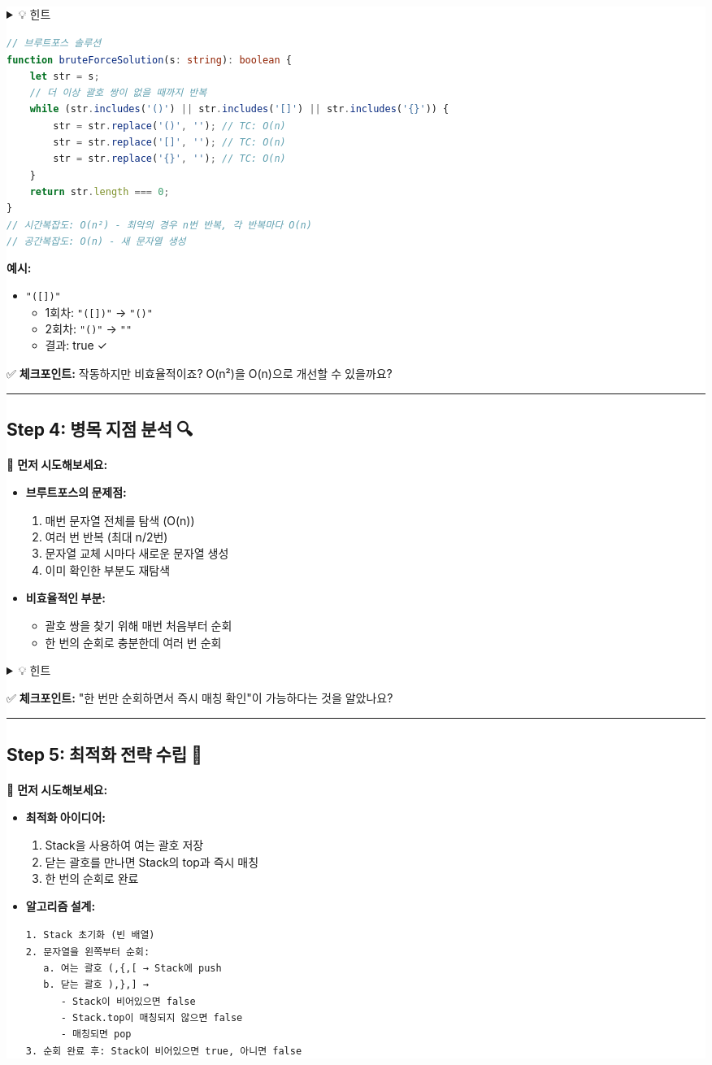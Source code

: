 <details><summary>💡 힌트</summary></details>

```typescript
// 브루트포스 솔루션
function bruteForceSolution(s: string): boolean {
    let str = s;
    // 더 이상 괄호 쌍이 없을 때까지 반복
    while (str.includes('()') || str.includes('[]') || str.includes('{}')) {
        str = str.replace('()', ''); // TC: O(n)
        str = str.replace('[]', ''); // TC: O(n)
        str = str.replace('{}', ''); // TC: O(n)
    }
    return str.length === 0;
}
// 시간복잡도: O(n²) - 최악의 경우 n번 반복, 각 반복마다 O(n)
// 공간복잡도: O(n) - 새 문자열 생성
```

**예시:**
- `"([])"`
  - 1회차: `"([])"` → `"()"`
  - 2회차: `"()"` → `""`
  - 결과: true ✓

✅ **체크포인트:** 작동하지만 비효율적이죠? O(n²)을 O(n)으로 개선할 수 있을까요?

---

## Step 4: 병목 지점 분석 🔍
💭 **먼저 시도해보세요:**
- **브루트포스의 문제점:**
  1. 매번 문자열 전체를 탐색 (O(n))
  2. 여러 번 반복 (최대 n/2번)
  3. 문자열 교체 시마다 새로운 문자열 생성
  4. 이미 확인한 부분도 재탐색

- **비효율적인 부분:**
  - 괄호 쌍을 찾기 위해 매번 처음부터 순회
  - 한 번의 순회로 충분한데 여러 번 순회

<details><summary>💡 힌트</summary></details>

✅ **체크포인트:** "한 번만 순회하면서 즉시 매칭 확인"이 가능하다는 것을 알았나요?

---

## Step 5: 최적화 전략 수립 🚀
💭 **먼저 시도해보세요:**
- **최적화 아이디어:**
  1. Stack을 사용하여 여는 괄호 저장
  2. 닫는 괄호를 만나면 Stack의 top과 즉시 매칭
  3. 한 번의 순회로 완료

- **알고리즘 설계:**
  ```
  1. Stack 초기화 (빈 배열)
  2. 문자열을 왼쪽부터 순회:
     a. 여는 괄호 (,{,[ → Stack에 push
     b. 닫는 괄호 ),},] →
        - Stack이 비어있으면 false
        - Stack.top이 매칭되지 않으면 false
        - 매칭되면 pop
  3. 순회 완료 후: Stack이 비어있으면 true, 아니면 false
  ```
